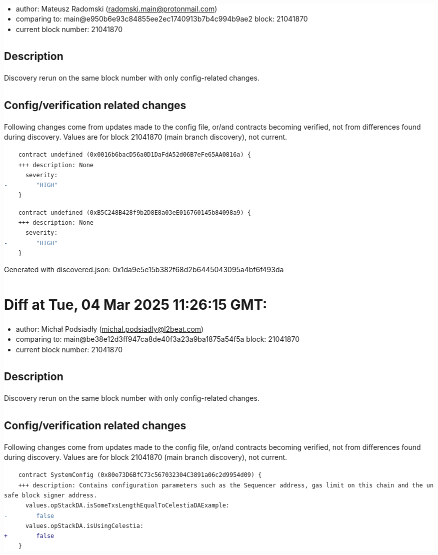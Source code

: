 - author: Mateusz Radomski (<radomski.main@protonmail.com>)
- comparing to: main@e950b6e93c84855ee2ec1740913b7b4c994b9ae2 block: 21041870
- current block number: 21041870

## Description

Discovery rerun on the same block number with only config-related changes.

## Config/verification related changes

Following changes come from updates made to the config file,
or/and contracts becoming verified, not from differences found during
discovery. Values are for block 21041870 (main branch discovery), not current.

```diff
    contract undefined (0x0016b6bacD56a0D1DaFdA52d06B7eFe65AA0816a) {
    +++ description: None
      severity:
-        "HIGH"
    }
```

```diff
    contract undefined (0xB5C248B428f9b2D8E8a03eE016760145b84098a9) {
    +++ description: None
      severity:
-        "HIGH"
    }
```

Generated with discovered.json: 0x1da9e5e15b382f68d2b6445043095a4bf6f493da

# Diff at Tue, 04 Mar 2025 11:26:15 GMT:

- author: Michał Podsiadły (<michal.podsiadly@l2beat.com>)
- comparing to: main@be38e12d3ff947ca8de40f3a23a9ba1875a54f5a block: 21041870
- current block number: 21041870

## Description

Discovery rerun on the same block number with only config-related changes.

## Config/verification related changes

Following changes come from updates made to the config file,
or/and contracts becoming verified, not from differences found during
discovery. Values are for block 21041870 (main branch discovery), not current.

```diff
    contract SystemConfig (0x80e73D6BfC73c567032304C3891a06c2d9954d09) {
    +++ description: Contains configuration parameters such as the Sequencer address, gas limit on this chain and the unsafe block signer address.
      values.opStackDA.isSomeTxsLengthEqualToCelestiaDAExample:
-        false
      values.opStackDA.isUsingCelestia:
+        false
    }
```
